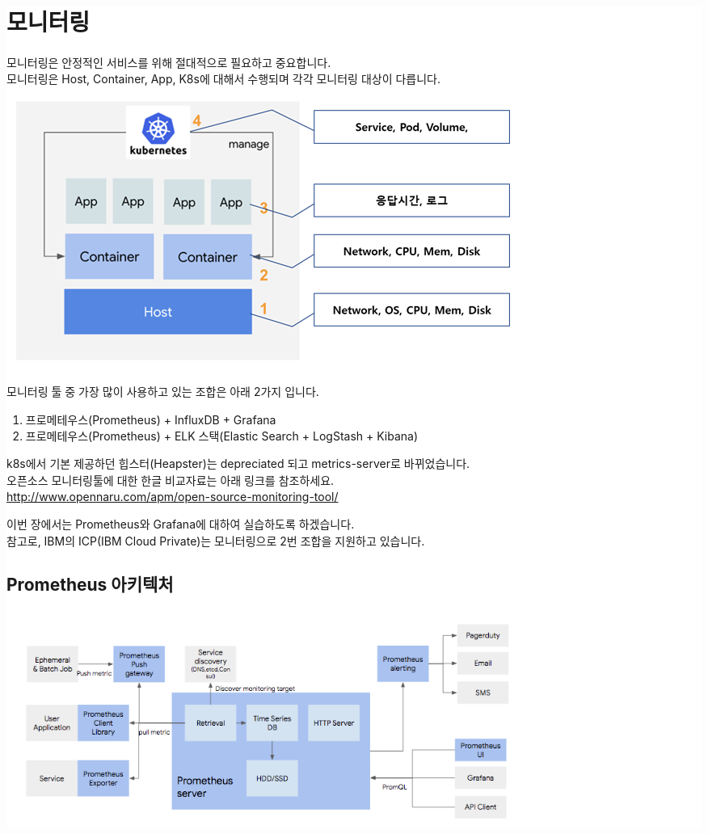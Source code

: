 # **모니터링**  

모니터링은 안정적인 서비스를 위해 절대적으로 필요하고 중요합니다.  
모니터링은 Host, Container, App, K8s에 대해서 수행되며 각각 모니터링 대상이 다릅니다.  
  
  ![image](../uploads/0c2dbc2da64b945583ac1b458a97aa0b/image.png)  
 
모니터링 툴 중 가장 많이 사용하고 있는 조합은 아래 2가지 입니다.  
1) 프로메테우스(Prometheus) + InfluxDB + Grafana
2) 프로메테우스(Prometheus) + ELK 스택(Elastic Search + LogStash + Kibana)  

k8s에서 기본 제공하던 힙스터(Heapster)는 depreciated 되고 metrics-server로 바뀌었습니다.   
오픈소스 모니터링툴에 대한 한글 비교자료는 아래 링크를 참조하세요.  
http://www.opennaru.com/apm/open-source-monitoring-tool/  

이번 장에서는 Prometheus와 Grafana에 대하여 실습하도록 하겠습니다.  
참고로, IBM의 ICP(IBM Cloud Private)는 모니터링으로 2번 조합을 지원하고 있습니다.  

## **Prometheus 아키텍처**  
  
  ![image](../uploads/2a2935af1bdaf148122d190ce8196b51/image.png)  
